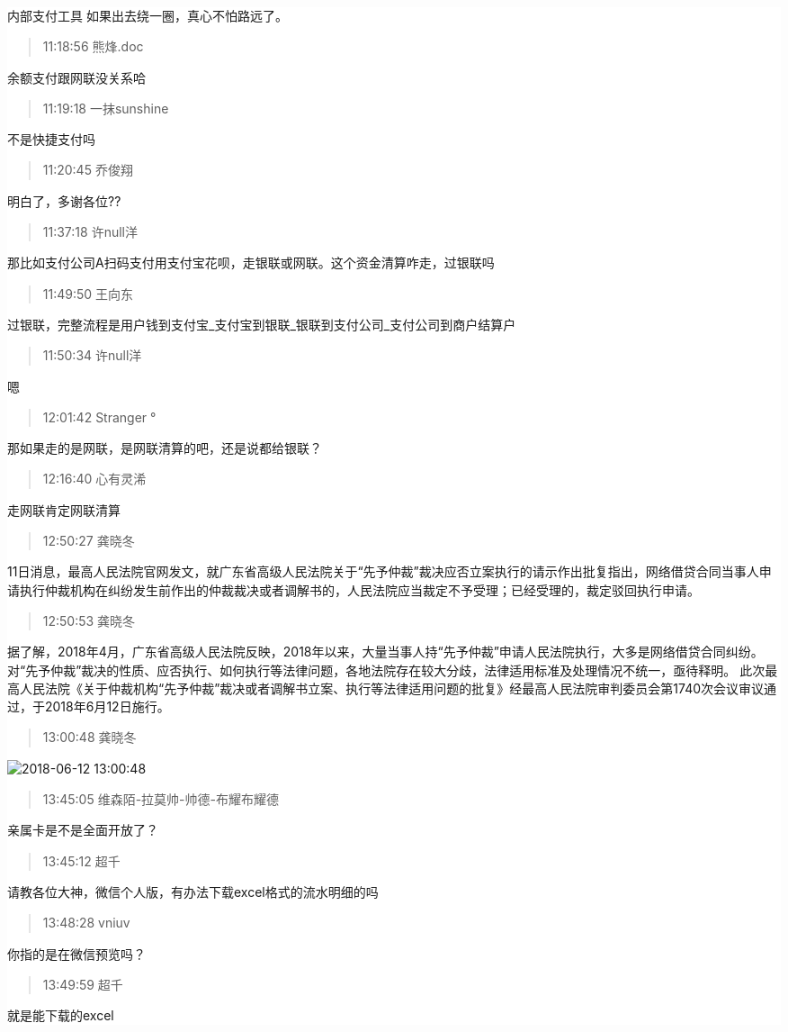 内部支付工具 如果出去绕一圈，真心不怕路远了。  
   
> 11:18:56  熊烽.doc  
   
余额支付跟网联没关系哈  
   
> 11:19:18  一抹sunshine  
   
不是快捷支付吗  
   
> 11:20:45  乔俊翔  
   
明白了，多谢各位??  
   
> 11:37:18  许null洋  
   
那比如支付公司A扫码支付用支付宝花呗，走银联或网联。这个资金清算咋走，过银联吗  
   
> 11:49:50  王向东  
   
过银联，完整流程是用户钱到支付宝_支付宝到银联_银联到支付公司_支付公司到商户结算户  
   
> 11:50:34  许null洋  
   
嗯  
   
> 12:01:42  Stranger °  
   
那如果走的是网联，是网联清算的吧，还是说都给银联？  
   
> 12:16:40  心有灵浠  
   
走网联肯定网联清算  
   
> 12:50:27  龚晓冬  
   
11日消息，最高人民法院官网发文，就广东省高级人民法院关于“先予仲裁”裁决应否立案执行的请示作出批复指出，网络借贷合同当事人申请执行仲裁机构在纠纷发生前作出的仲裁裁决或者调解书的，人民法院应当裁定不予受理；已经受理的，裁定驳回执行申请。  
   
> 12:50:53  龚晓冬  
   
据了解，2018年4月，广东省高级人民法院反映，2018年以来，大量当事人持“先予仲裁”申请人民法院执行，大多是网络借贷合同纠纷。对“先予仲裁”裁决的性质、应否执行、如何执行等法律问题，各地法院存在较大分歧，法律适用标准及处理情况不统一，亟待释明。  此次最高人民法院《关于仲裁机构“先予仲裁”裁决或者调解书立案、执行等法律适用问题的批复》经最高人民法院审判委员会第1740次会议审议通过，于2018年6月12日施行。  
   
> 13:00:48  龚晓冬  
   
![2018-06-12 13:00:48](http://static.cocolian.cn/img/201806/20180612_130048.png) 
   
> 13:45:05  维森陌-拉莫帅-帅德-布耀布耀德  
   
亲属卡是不是全面开放了？  
   
> 13:45:12  超千  
   
请教各位大神，微信个人版，有办法下载excel格式的流水明细的吗  
   
> 13:48:28  vniuv  
   
你指的是在微信预览吗？  
   
> 13:49:59  超千  
   
就是能下载的excel  
   